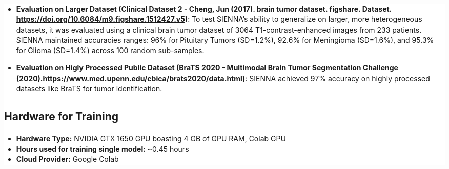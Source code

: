 - **Evaluation on Larger Dataset (Clinical Dataset 2 - Cheng, Jun (2017). brain tumor dataset. figshare. Dataset. https://doi.org/10.6084/m9.figshare.1512427.v5)**: To test SIENNA’s ability to generalize on larger, more heterogeneous datasets, it was evaluated using a clinical brain tumor dataset of 3064 T1-contrast-enhanced images from 233 patients. SIENNA maintained accuracies ranges: 96% for Pituitary Tumors (SD=1.2%), 92.6% for Meningioma (SD=1.6%), and 95.3% for Glioma (SD=1.4%) across 100 random sub-samples. 

- **Evaluation on Higly Processed Public Dataset (BraTS 2020 - Multimodal Brain Tumor Segmentation Challenge (2020).https://www.med.upenn.edu/cbica/brats2020/data.html)**: SIENNA achieved 97% accuracy on highly processed datasets like BraTS for tumor identification.

## Hardware for Training
- **Hardware Type:** NVIDIA GTX 1650 GPU boasting 4 GB of GPU RAM, Colab GPU
- **Hours used for training single model:** ~0.45 hours
- **Cloud Provider:** Google Colab
